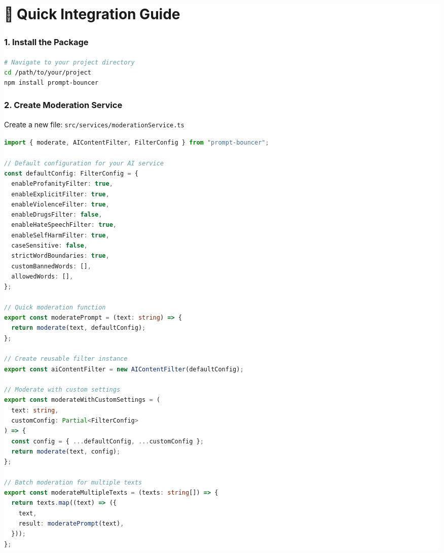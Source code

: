 # 🔧 Quick Integration Guide

### 1. Install the Package

```bash
# Navigate to your project directory
cd /path/to/your/project
npm install prompt-bouncer
```

### 2. Create Moderation Service

Create a new file: `src/services/moderationService.ts`

```typescript
import { moderate, AIContentFilter, FilterConfig } from "prompt-bouncer";

// Default configuration for your AI service
const defaultConfig: FilterConfig = {
  enableProfanityFilter: true,
  enableExplicitFilter: true,
  enableViolenceFilter: true,
  enableDrugsFilter: false,
  enableHateSpeechFilter: true,
  enableSelfHarmFilter: true,
  caseSensitive: false,
  strictWordBoundaries: true,
  customBannedWords: [],
  allowedWords: [],
};

// Quick moderation function
export const moderatePrompt = (text: string) => {
  return moderate(text, defaultConfig);
};

// Create reusable filter instance
export const aiContentFilter = new AIContentFilter(defaultConfig);

// Moderate with custom settings
export const moderateWithCustomSettings = (
  text: string,
  customConfig: Partial<FilterConfig>
) => {
  const config = { ...defaultConfig, ...customConfig };
  return moderate(text, config);
};

// Batch moderation for multiple texts
export const moderateMultipleTexts = (texts: string[]) => {
  return texts.map((text) => ({
    text,
    result: moderatePrompt(text),
  }));
};
```
